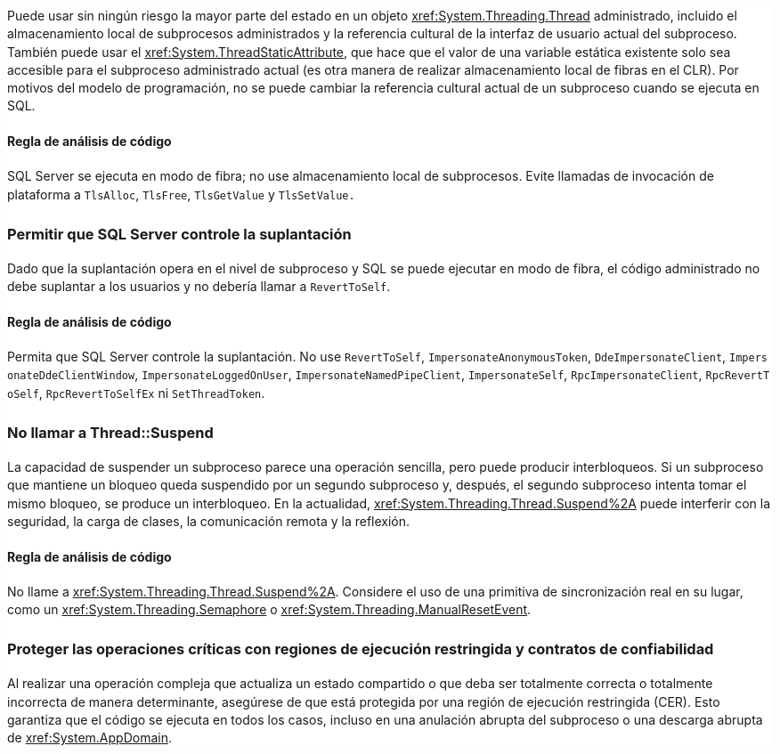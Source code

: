 Puede usar sin ningún riesgo la mayor parte del estado en un objeto <xref:System.Threading.Thread> administrado, incluido el almacenamiento local de subprocesos administrados y la referencia cultural de la interfaz de usuario actual del subproceso.  También puede usar el <xref:System.ThreadStaticAttribute>, que hace que el valor de una variable estática existente solo sea accesible para el subproceso administrado actual (es otra manera de realizar almacenamiento local de fibras en el CLR).  Por motivos del modelo de programación, no se puede cambiar la referencia cultural actual de un subproceso cuando se ejecuta en SQL.

#### <a name="code-analysis-rule"></a>Regla de análisis de código

SQL Server se ejecuta en modo de fibra; no use almacenamiento local de subprocesos. Evite llamadas de invocación de plataforma a `TlsAlloc`, `TlsFree`, `TlsGetValue` y `TlsSetValue.`

### <a name="let-sql-server-handle-impersonation"></a>Permitir que SQL Server controle la suplantación

Dado que la suplantación opera en el nivel de subproceso y SQL se puede ejecutar en modo de fibra, el código administrado no debe suplantar a los usuarios y no debería llamar a `RevertToSelf`.

#### <a name="code-analysis-rule"></a>Regla de análisis de código

Permita que SQL Server controle la suplantación. No use `RevertToSelf`, `ImpersonateAnonymousToken`, `DdeImpersonateClient`, `ImpersonateDdeClientWindow`, `ImpersonateLoggedOnUser`, `ImpersonateNamedPipeClient`, `ImpersonateSelf`, `RpcImpersonateClient`, `RpcRevertToSelf`, `RpcRevertToSelfEx` ni `SetThreadToken`.

### <a name="do-not-call-threadsuspend"></a>No llamar a Thread::Suspend

La capacidad de suspender un subproceso parece una operación sencilla, pero puede producir interbloqueos.  Si un subproceso que mantiene un bloqueo queda suspendido por un segundo subproceso y, después, el segundo subproceso intenta tomar el mismo bloqueo, se produce un interbloqueo.  En la actualidad, <xref:System.Threading.Thread.Suspend%2A> puede interferir con la seguridad, la carga de clases, la comunicación remota y la reflexión.

#### <a name="code-analysis-rule"></a>Regla de análisis de código

No llame a <xref:System.Threading.Thread.Suspend%2A>. Considere el uso de una primitiva de sincronización real en su lugar, como un <xref:System.Threading.Semaphore> o <xref:System.Threading.ManualResetEvent>.

### <a name="protect-critical-operations-with-constrained-execution-regions-and-reliability-contracts"></a>Proteger las operaciones críticas con regiones de ejecución restringida y contratos de confiabilidad

Al realizar una operación compleja que actualiza un estado compartido o que deba ser totalmente correcta o totalmente incorrecta de manera determinante, asegúrese de que está protegida por una región de ejecución restringida (CER). Esto garantiza que el código se ejecuta en todos los casos, incluso en una anulación abrupta del subproceso o una descarga abrupta de <xref:System.AppDomain>.
